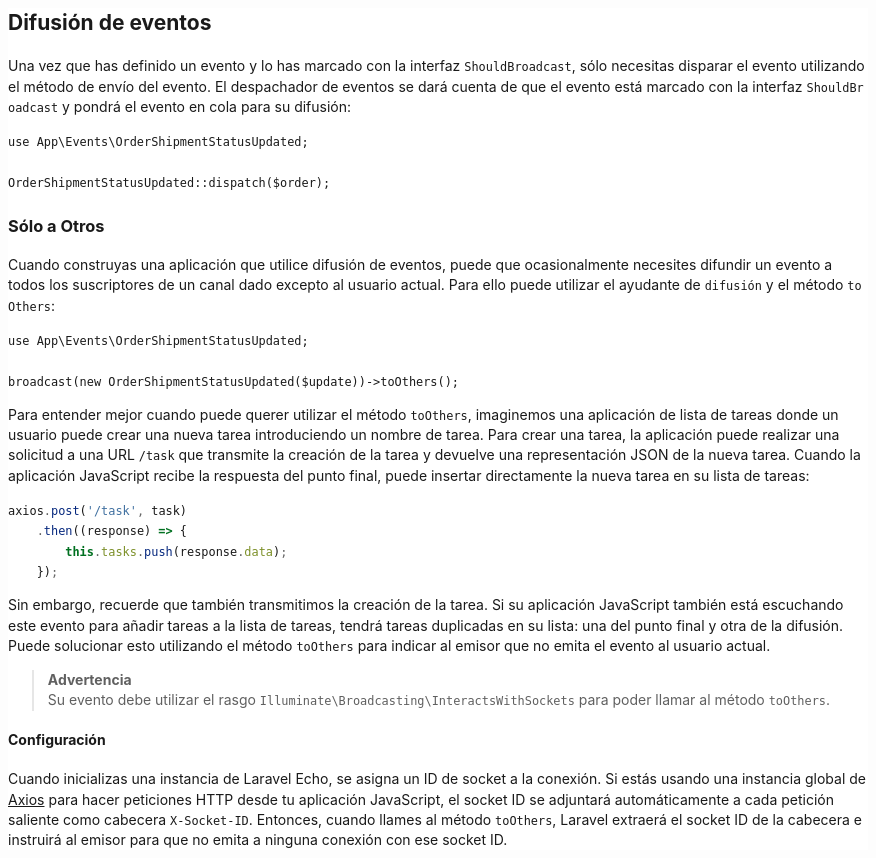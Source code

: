 []()

## Difusión de eventos

Una vez que has definido un evento y lo has marcado con la interfaz `ShouldBroadcast`, sólo necesitas disparar el evento utilizando el método de envío del evento. El despachador de eventos se dará cuenta de que el evento está marcado con la interfaz `ShouldBroadcast` y pondrá el evento en cola para su difusión:

    use App\Events\OrderShipmentStatusUpdated;

    OrderShipmentStatusUpdated::dispatch($order);

[]()

### Sólo a Otros

Cuando construyas una aplicación que utilice difusión de eventos, puede que ocasionalmente necesites difundir un evento a todos los suscriptores de un canal dado excepto al usuario actual. Para ello puede utilizar el ayudante de `difusión` y el método `toOthers`:

    use App\Events\OrderShipmentStatusUpdated;

    broadcast(new OrderShipmentStatusUpdated($update))->toOthers();

Para entender mejor cuando puede querer utilizar el método `toOthers`, imaginemos una aplicación de lista de tareas donde un usuario puede crear una nueva tarea introduciendo un nombre de tarea. Para crear una tarea, la aplicación puede realizar una solicitud a una URL `/task` que transmite la creación de la tarea y devuelve una representación JSON de la nueva tarea. Cuando la aplicación JavaScript recibe la respuesta del punto final, puede insertar directamente la nueva tarea en su lista de tareas:

```js
axios.post('/task', task)
    .then((response) => {
        this.tasks.push(response.data);
    });
```

Sin embargo, recuerde que también transmitimos la creación de la tarea. Si su aplicación JavaScript también está escuchando este evento para añadir tareas a la lista de tareas, tendrá tareas duplicadas en su lista: una del punto final y otra de la difusión. Puede solucionar esto utilizando el método `toOthers` para indicar al emisor que no emita el evento al usuario actual.

> **Advertencia**  
> Su evento debe utilizar el rasgo `Illuminate\Broadcasting\InteractsWithSockets` para poder llamar al método `toOthers`.

[]()

#### Configuración

Cuando inicializas una instancia de Laravel Echo, se asigna un ID de socket a la conexión. Si estás usando una instancia global de [Axios](https://github.com/mzabriskie/axios) para hacer peticiones HTTP desde tu aplicación JavaScript, el socket ID se adjuntará automáticamente a cada petición saliente como cabecera `X-Socket-ID`. Entonces, cuando llames al método `toOthers`, Laravel extraerá el socket ID de la cabecera e instruirá al emisor para que no emita a ninguna conexión con ese socket ID.
